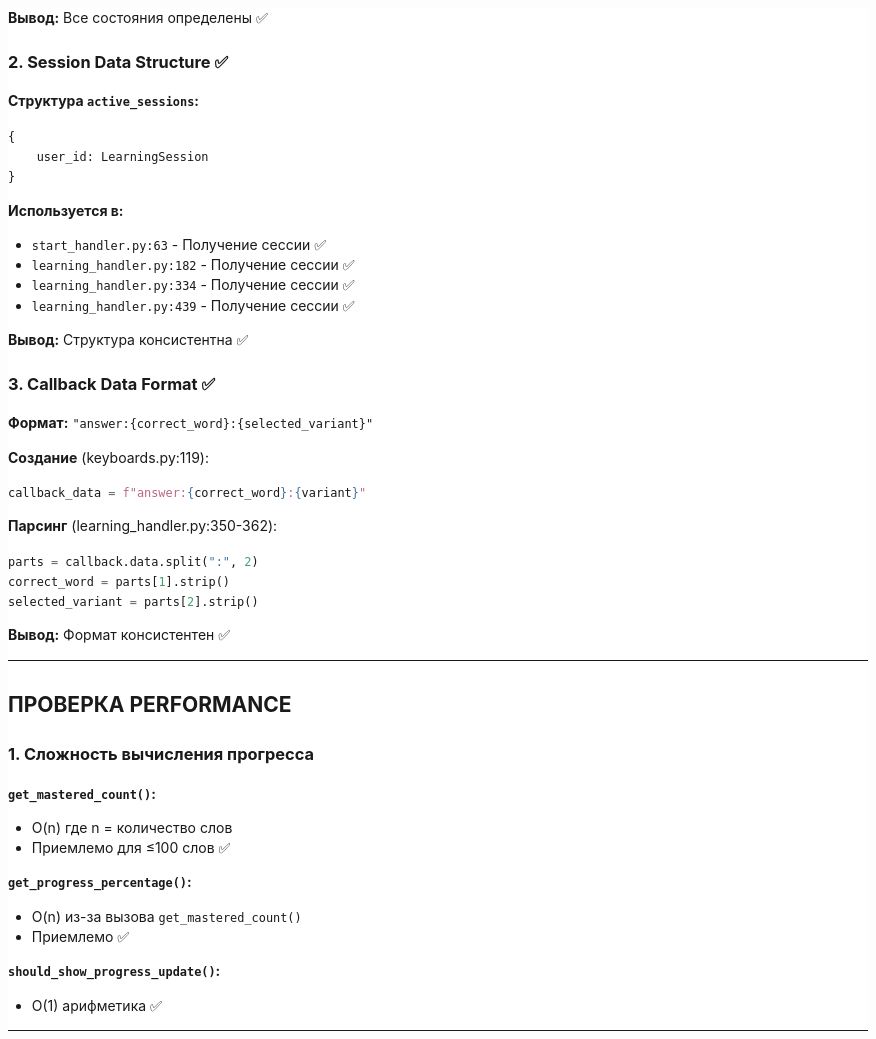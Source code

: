 **Вывод:** Все состояния определены ✅

### 2. Session Data Structure ✅

**Структура `active_sessions`:**
```python
{
    user_id: LearningSession
}
```

**Используется в:**
- `start_handler.py:63` - Получение сессии ✅
- `learning_handler.py:182` - Получение сессии ✅
- `learning_handler.py:334` - Получение сессии ✅
- `learning_handler.py:439` - Получение сессии ✅

**Вывод:** Структура консистентна ✅

### 3. Callback Data Format ✅

**Формат:** `"answer:{correct_word}:{selected_variant}"`

**Создание** (keyboards.py:119):
```python
callback_data = f"answer:{correct_word}:{variant}"
```

**Парсинг** (learning_handler.py:350-362):
```python
parts = callback.data.split(":", 2)
correct_word = parts[1].strip()
selected_variant = parts[2].strip()
```

**Вывод:** Формат консистентен ✅

---

## ПРОВЕРКА PERFORMANCE

### 1. Сложность вычисления прогресса

**`get_mastered_count()`:**
- O(n) где n = количество слов
- Приемлемо для ≤100 слов ✅

**`get_progress_percentage()`:**
- O(n) из-за вызова `get_mastered_count()`
- Приемлемо ✅

**`should_show_progress_update()`:**
- O(1) арифметика ✅

---

